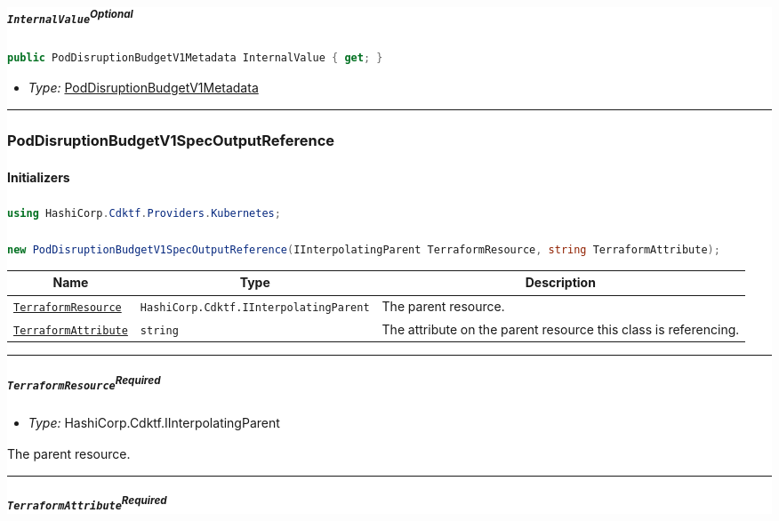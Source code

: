 
##### `InternalValue`<sup>Optional</sup> <a name="InternalValue" id="@cdktf/provider-kubernetes.podDisruptionBudgetV1.PodDisruptionBudgetV1MetadataOutputReference.property.internalValue"></a>

```csharp
public PodDisruptionBudgetV1Metadata InternalValue { get; }
```

- *Type:* <a href="#@cdktf/provider-kubernetes.podDisruptionBudgetV1.PodDisruptionBudgetV1Metadata">PodDisruptionBudgetV1Metadata</a>

---


### PodDisruptionBudgetV1SpecOutputReference <a name="PodDisruptionBudgetV1SpecOutputReference" id="@cdktf/provider-kubernetes.podDisruptionBudgetV1.PodDisruptionBudgetV1SpecOutputReference"></a>

#### Initializers <a name="Initializers" id="@cdktf/provider-kubernetes.podDisruptionBudgetV1.PodDisruptionBudgetV1SpecOutputReference.Initializer"></a>

```csharp
using HashiCorp.Cdktf.Providers.Kubernetes;

new PodDisruptionBudgetV1SpecOutputReference(IInterpolatingParent TerraformResource, string TerraformAttribute);
```

| **Name** | **Type** | **Description** |
| --- | --- | --- |
| <code><a href="#@cdktf/provider-kubernetes.podDisruptionBudgetV1.PodDisruptionBudgetV1SpecOutputReference.Initializer.parameter.terraformResource">TerraformResource</a></code> | <code>HashiCorp.Cdktf.IInterpolatingParent</code> | The parent resource. |
| <code><a href="#@cdktf/provider-kubernetes.podDisruptionBudgetV1.PodDisruptionBudgetV1SpecOutputReference.Initializer.parameter.terraformAttribute">TerraformAttribute</a></code> | <code>string</code> | The attribute on the parent resource this class is referencing. |

---

##### `TerraformResource`<sup>Required</sup> <a name="TerraformResource" id="@cdktf/provider-kubernetes.podDisruptionBudgetV1.PodDisruptionBudgetV1SpecOutputReference.Initializer.parameter.terraformResource"></a>

- *Type:* HashiCorp.Cdktf.IInterpolatingParent

The parent resource.

---

##### `TerraformAttribute`<sup>Required</sup> <a name="TerraformAttribute" id="@cdktf/provider-kubernetes.podDisruptionBudgetV1.PodDisruptionBudgetV1SpecOutputReference.Initializer.parameter.terraformAttribute"></a>
